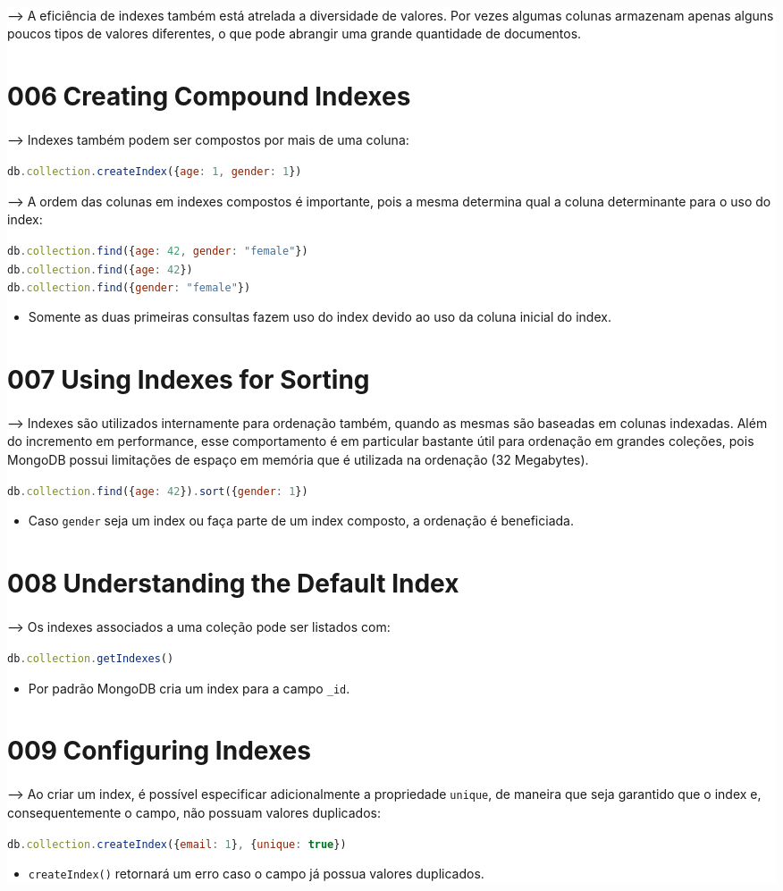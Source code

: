 --> A eficiência de indexes também está atrelada a diversidade de valores. Por vezes algumas colunas armazenam 
apenas alguns poucos tipos de valores diferentes, o que pode abrangir uma grande quantidade de documentos.

# 006 Creating Compound Indexes
--> Indexes também podem ser compostos por mais de uma coluna:
```javascript
db.collection.createIndex({age: 1, gender: 1})
```

--> A ordem das colunas em indexes compostos é importante, pois a mesma determina qual a coluna determinante para 
o uso do index:
```javascript
db.collection.find({age: 42, gender: "female"})
db.collection.find({age: 42})
db.collection.find({gender: "female"})
```
* Somente as duas primeiras consultas fazem uso do index devido ao uso da coluna inicial do index.

# 007 Using Indexes for Sorting
--> Indexes são utilizados internamente para ordenação também, quando as mesmas são baseadas em colunas indexadas. 
Além do incremento em performance, esse comportamento é em particular bastante útil para ordenação em grandes 
coleções, pois MongoDB possui limitações de espaço em memória que é utilizada na ordenação (32 Megabytes).
```javascript
db.collection.find({age: 42}).sort({gender: 1})
```
* Caso `gender` seja um index ou faça parte de um index composto, a ordenação é beneficiada.

# 008 Understanding the Default Index
--> Os indexes associados a uma coleção pode ser listados com:
```javascript
db.collection.getIndexes()
```
* Por padrão MongoDB cria um index para a campo `_id`.

# 009 Configuring Indexes
--> Ao criar um index, é possível especificar adicionalmente a propriedade `unique`, de maneira que seja garantido 
que o index e, consequentemente o campo, não possuam valores duplicados:
```javascript
db.collection.createIndex({email: 1}, {unique: true})
```
* `createIndex()` retornará um erro caso o campo já possua valores duplicados.
